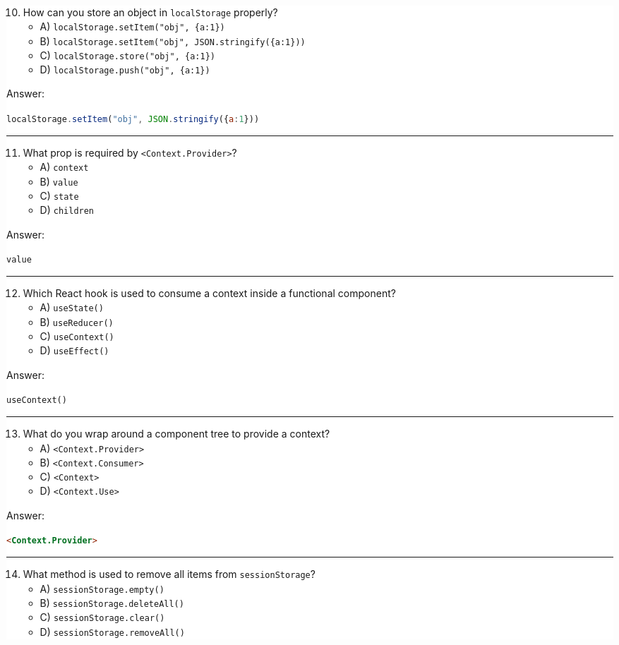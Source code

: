 
10. How can you store an object in `localStorage` properly?
    *   A) `localStorage.setItem("obj", {a:1})`
    *   B) `localStorage.setItem("obj", JSON.stringify({a:1}))`
    *   C) `localStorage.store("obj", {a:1})`
    *   D) `localStorage.push("obj", {a:1})`

Answer:
```javascript
localStorage.setItem("obj", JSON.stringify({a:1}))
```

---

11. What prop is required by `<Context.Provider>`?
    *   A) `context`
    *   B) `value`
    *   C) `state`
    *   D) `children`

Answer:
```
value
```

---

12. Which React hook is used to consume a context inside a functional component?
    *   A) `useState()`
    *   B) `useReducer()`
    *   C) `useContext()`
    *   D) `useEffect()`

Answer:
```
useContext()
```

---

13. What do you wrap around a component tree to provide a context?
    *   A) `<Context.Provider>`
    *   B) `<Context.Consumer>`
    *   C) `<Context>`
    *   D) `<Context.Use>`

Answer:
```html
<Context.Provider>
```

---

14. What method is used to remove all items from `sessionStorage`?
    *   A) `sessionStorage.empty()`
    *   B) `sessionStorage.deleteAll()`
    *   C) `sessionStorage.clear()`
    *   D) `sessionStorage.removeAll()`
